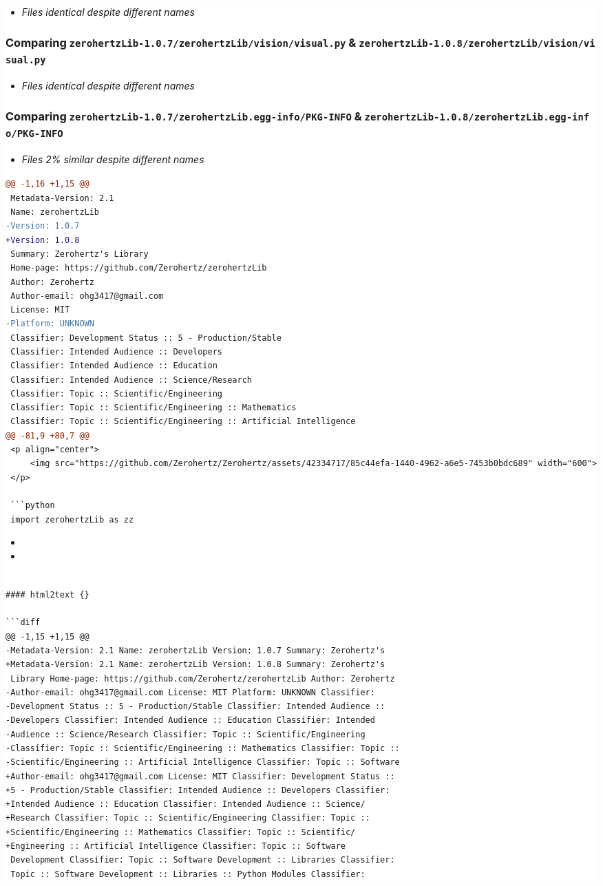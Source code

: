  * *Files identical despite different names*

### Comparing `zerohertzLib-1.0.7/zerohertzLib/vision/visual.py` & `zerohertzLib-1.0.8/zerohertzLib/vision/visual.py`

 * *Files identical despite different names*

### Comparing `zerohertzLib-1.0.7/zerohertzLib.egg-info/PKG-INFO` & `zerohertzLib-1.0.8/zerohertzLib.egg-info/PKG-INFO`

 * *Files 2% similar despite different names*

```diff
@@ -1,16 +1,15 @@
 Metadata-Version: 2.1
 Name: zerohertzLib
-Version: 1.0.7
+Version: 1.0.8
 Summary: Zerohertz's Library
 Home-page: https://github.com/Zerohertz/zerohertzLib
 Author: Zerohertz
 Author-email: ohg3417@gmail.com
 License: MIT
-Platform: UNKNOWN
 Classifier: Development Status :: 5 - Production/Stable
 Classifier: Intended Audience :: Developers
 Classifier: Intended Audience :: Education
 Classifier: Intended Audience :: Science/Research
 Classifier: Topic :: Scientific/Engineering
 Classifier: Topic :: Scientific/Engineering :: Mathematics
 Classifier: Topic :: Scientific/Engineering :: Artificial Intelligence
@@ -81,9 +80,7 @@
 <p align="center">
     <img src="https://github.com/Zerohertz/Zerohertz/assets/42334717/85c44efa-1440-4962-a6e5-7453b0bdc689" width="600">
 </p>
 
 ```python
 import zerohertzLib as zz
 ```
-
-
```

#### html2text {}

```diff
@@ -1,15 +1,15 @@
-Metadata-Version: 2.1 Name: zerohertzLib Version: 1.0.7 Summary: Zerohertz's
+Metadata-Version: 2.1 Name: zerohertzLib Version: 1.0.8 Summary: Zerohertz's
 Library Home-page: https://github.com/Zerohertz/zerohertzLib Author: Zerohertz
-Author-email: ohg3417@gmail.com License: MIT Platform: UNKNOWN Classifier:
-Development Status :: 5 - Production/Stable Classifier: Intended Audience ::
-Developers Classifier: Intended Audience :: Education Classifier: Intended
-Audience :: Science/Research Classifier: Topic :: Scientific/Engineering
-Classifier: Topic :: Scientific/Engineering :: Mathematics Classifier: Topic ::
-Scientific/Engineering :: Artificial Intelligence Classifier: Topic :: Software
+Author-email: ohg3417@gmail.com License: MIT Classifier: Development Status ::
+5 - Production/Stable Classifier: Intended Audience :: Developers Classifier:
+Intended Audience :: Education Classifier: Intended Audience :: Science/
+Research Classifier: Topic :: Scientific/Engineering Classifier: Topic ::
+Scientific/Engineering :: Mathematics Classifier: Topic :: Scientific/
+Engineering :: Artificial Intelligence Classifier: Topic :: Software
 Development Classifier: Topic :: Software Development :: Libraries Classifier:
 Topic :: Software Development :: Libraries :: Python Modules Classifier:
```